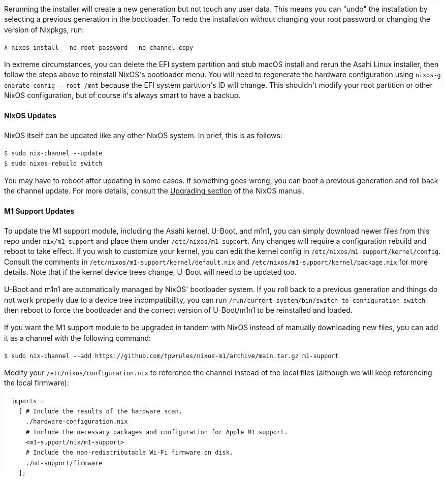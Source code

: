 Rerunning the installer will create a new generation but not touch any user data. This means you can "undo" the installation by selecting a previous generation in the bootloader. To redo the installation without changing your root password or changing the version of Nixpkgs, run:
```
# nixos-install --no-root-password --no-channel-copy
```

In extreme circumstances, you can delete the EFI system partition and stub macOS install and rerun the Asahi Linux installer, then follow the steps above to reinstall NixOS's bootloader menu. You will need to regenerate the hardware configuration using `nixos-generate-config --root /mnt` because the EFI system partition's ID will change. This shouldn't modify your root partition or other NixOS configuration, but of course it's always smart to have a backup.

#### NixOS Updates

NixOS itself can be updated like any other NixOS system. In brief, this is as follows:
```
$ sudo nix-channel --update
$ sudo nixos-rebuild switch
```

You may have to reboot after updating in some cases. If something goes wrong, you can boot a previous generation and roll back the channel update. For more details, consult the [Upgrading section](https://nixos.org/manual/nixos/stable/index.html#sec-upgrading) of the NixOS manual.

#### M1 Support Updates

To update the M1 support module, including the Asahi kernel, U-Boot, and m1n1, you can simply download newer files from this repo under `nix/m1-support` and place them under `/etc/nixos/m1-support`. Any changes will require a configuration rebuild and reboot to take effect. If you wish to customize your kernel, you can edit the kernel config in `/etc/nixos/m1-support/kernel/config`. Consult the comments in `/etc/nixos/m1-support/kernel/default.nix` and `/etc/nixos/m1-support/kernel/package.nix` for more details. Note that if the kernel device trees change, U-Boot will need to be updated too.

U-Boot and m1n1 are automatically managed by NixOS' bootloader system. If you roll back to a previous generation and things do not work properly due to a device tree incompatibility, you can run `/run/current-system/bin/switch-to-configuration switch` then reboot to force the bootloader and the correct version of U-Boot/m1n1 to be reinstalled and loaded.

If you want the M1 support module to be upgraded in tandem with NixOS instead of manually downloading new files, you can add it as a channel with the following command:
```
$ sudo nix-channel --add https://github.com/tpwrules/nixos-m1/archive/main.tar.gz m1-support
```

Modify your `/etc/nixos/configuration.nix` to reference the channel instead of the local files (although we will keep referencing the local firmware):
```
  imports =
    [ # Include the results of the hardware scan.
      ./hardware-configuration.nix
      # Include the necessary packages and configuration for Apple M1 support.
      <m1-support/nix/m1-support>
      # Include the non-redistributable Wi-Fi firmware on disk.
      ./m1-support/firmware
    ];
```
